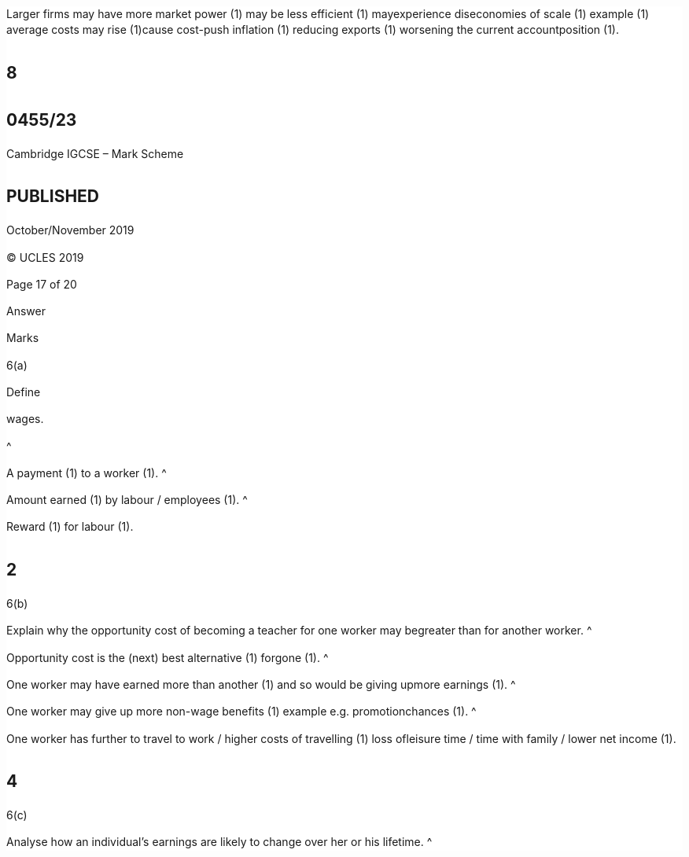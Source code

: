  Larger firms may have more market power (1) may be less efficient (1) mayexperience diseconomies of scale (1) example (1) average costs may rise (1)cause cost-push inflation (1) reducing exports (1) worsening the current accountposition (1). 

## 8 


## 0455/23 

Cambridge IGCSE – Mark Scheme 

## PUBLISHED 

October/November 2019 

 © UCLES 2019 

 Page 17 of 20 

 Answer 

 Marks 

 6(a) 

 Define 

 wages. 

 ^ 

 A payment (1) to a worker (1). ^ 

 Amount earned (1) by labour / employees (1). ^ 

 Reward (1) for labour (1). 

## 2 

 6(b) 

 Explain why the opportunity cost of becoming a teacher for one worker may begreater than for another worker. ^ 

 Opportunity cost is the (next) best alternative (1) forgone (1). ^ 

 One worker may have earned more than another (1) and so would be giving upmore earnings (1). ^ 

 One worker may give up more non-wage benefits (1) example e.g. promotionchances (1). ^ 

 One worker has further to travel to work / higher costs of travelling (1) loss ofleisure time / time with family / lower net income (1). 

## 4 

 6(c) 

 Analyse how an individual’s earnings are likely to change over her or his lifetime. ^ 
